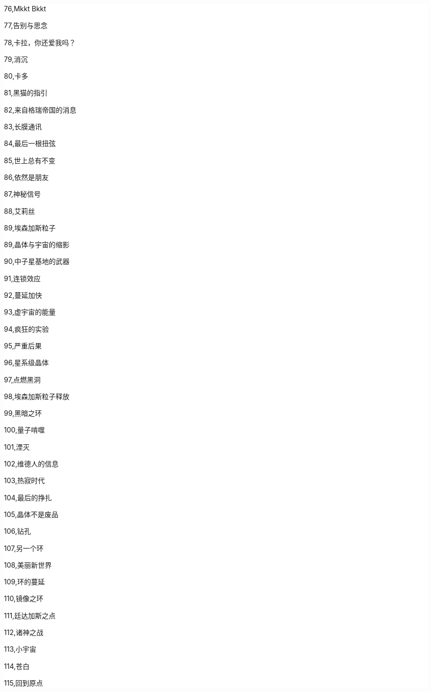76,Mkkt Bkkt

77,告别与思念

78,卡拉，你还爱我吗？

79,消沉

80,卡多

81,黑猫的指引

82,来自格瑞帝国的消息

83,长膜通讯

84,最后一根扭弦

85,世上总有不变

86,依然是朋友

87,神秘信号

88,艾莉丝

89,埃森加斯粒子

89,晶体与宇宙的缩影

90,中子星基地的武器

91,连锁效应

92,蔓延加快

93,虚宇宙的能量

94,疯狂的实验

95,严重后果

96,星系级晶体

97,点燃黑洞

98,埃森加斯粒子释放

99,黑暗之环

100,量子啃噬

101,湮灭

102,维德人的信息

103,热寂时代

104,最后的挣扎

105,晶体不是废品

106,钻孔

107,另一个环

108,美丽新世界

109,环的蔓延

110,镜像之环

111,廷达加斯之点

112,诸神之战

113,小宇宙

114,苍白

115,回到原点
